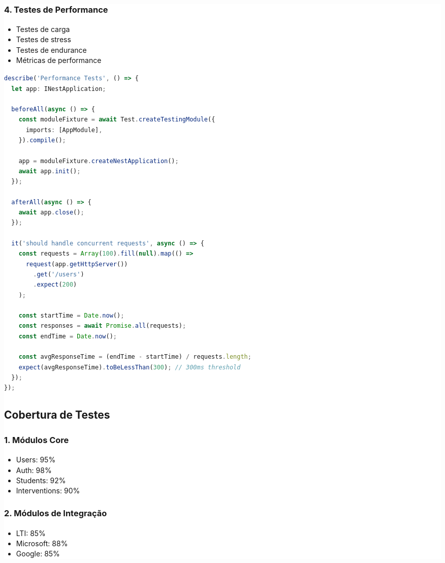 ### 4. Testes de Performance
- Testes de carga
- Testes de stress
- Testes de endurance
- Métricas de performance

```typescript
describe('Performance Tests', () => {
  let app: INestApplication;

  beforeAll(async () => {
    const moduleFixture = await Test.createTestingModule({
      imports: [AppModule],
    }).compile();

    app = moduleFixture.createNestApplication();
    await app.init();
  });

  afterAll(async () => {
    await app.close();
  });

  it('should handle concurrent requests', async () => {
    const requests = Array(100).fill(null).map(() =>
      request(app.getHttpServer())
        .get('/users')
        .expect(200)
    );

    const startTime = Date.now();
    const responses = await Promise.all(requests);
    const endTime = Date.now();

    const avgResponseTime = (endTime - startTime) / requests.length;
    expect(avgResponseTime).toBeLessThan(300); // 300ms threshold
  });
});
```

## Cobertura de Testes

### 1. Módulos Core
- Users: 95%
- Auth: 98%
- Students: 92%
- Interventions: 90%

### 2. Módulos de Integração
- LTI: 85%
- Microsoft: 88%
- Google: 85%
